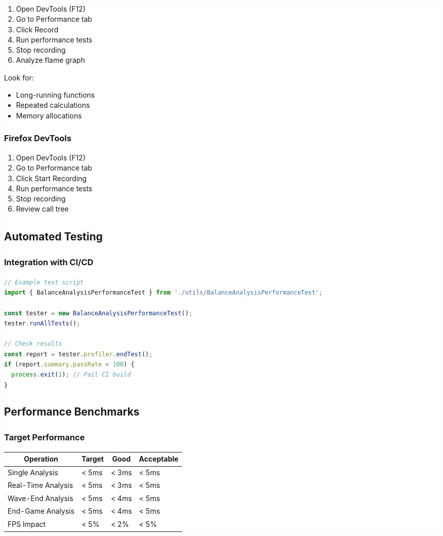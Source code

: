 1. Open DevTools (F12)
2. Go to Performance tab
3. Click Record
4. Run performance tests
5. Stop recording
6. Analyze flame graph

Look for:

- Long-running functions
- Repeated calculations
- Memory allocations

### Firefox DevTools

1. Open DevTools (F12)
2. Go to Performance tab
3. Click Start Recording
4. Run performance tests
5. Stop recording
6. Review call tree

## Automated Testing

### Integration with CI/CD

```javascript
// Example test script
import { BalanceAnalysisPerformanceTest } from './utils/BalanceAnalysisPerformanceTest';

const tester = new BalanceAnalysisPerformanceTest();
tester.runAllTests();

// Check results
const report = tester.profiler.endTest();
if (report.summary.passRate < 100) {
  process.exit(1); // Fail CI build
}
```

## Performance Benchmarks

### Target Performance

| Operation          | Target | Good  | Acceptable |
| ------------------ | ------ | ----- | ---------- |
| Single Analysis    | < 5ms  | < 3ms | < 5ms      |
| Real-Time Analysis | < 5ms  | < 3ms | < 5ms      |
| Wave-End Analysis  | < 5ms  | < 4ms | < 5ms      |
| End-Game Analysis  | < 5ms  | < 4ms | < 5ms      |
| FPS Impact         | < 5%   | < 2%  | < 5%       |
